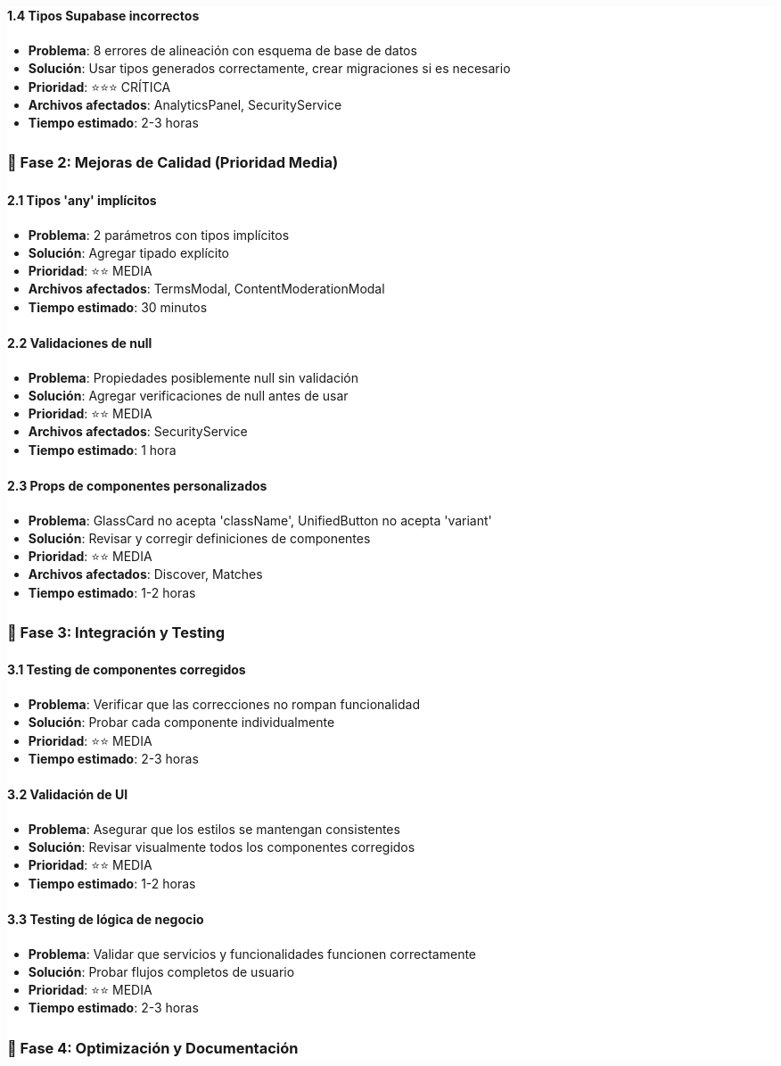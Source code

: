 #### 1.4 Tipos Supabase incorrectos
- **Problema**: 8 errores de alineación con esquema de base de datos
- **Solución**: Usar tipos generados correctamente, crear migraciones si es necesario
- **Prioridad**: ⭐⭐⭐ CRÍTICA
- **Archivos afectados**: AnalyticsPanel, SecurityService
- **Tiempo estimado**: 2-3 horas

### 🔧 Fase 2: Mejoras de Calidad (Prioridad Media)

#### 2.1 Tipos 'any' implícitos
- **Problema**: 2 parámetros con tipos implícitos
- **Solución**: Agregar tipado explícito
- **Prioridad**: ⭐⭐ MEDIA
- **Archivos afectados**: TermsModal, ContentModerationModal
- **Tiempo estimado**: 30 minutos

#### 2.2 Validaciones de null
- **Problema**: Propiedades posiblemente null sin validación
- **Solución**: Agregar verificaciones de null antes de usar
- **Prioridad**: ⭐⭐ MEDIA
- **Archivos afectados**: SecurityService
- **Tiempo estimado**: 1 hora

#### 2.3 Props de componentes personalizados
- **Problema**: GlassCard no acepta 'className', UnifiedButton no acepta 'variant'
- **Solución**: Revisar y corregir definiciones de componentes
- **Prioridad**: ⭐⭐ MEDIA
- **Archivos afectados**: Discover, Matches
- **Tiempo estimado**: 1-2 horas

### 🧪 Fase 3: Integración y Testing

#### 3.1 Testing de componentes corregidos
- **Problema**: Verificar que las correcciones no rompan funcionalidad
- **Solución**: Probar cada componente individualmente
- **Prioridad**: ⭐⭐ MEDIA
- **Tiempo estimado**: 2-3 horas

#### 3.2 Validación de UI
- **Problema**: Asegurar que los estilos se mantengan consistentes
- **Solución**: Revisar visualmente todos los componentes corregidos
- **Prioridad**: ⭐⭐ MEDIA
- **Tiempo estimado**: 1-2 horas

#### 3.3 Testing de lógica de negocio
- **Problema**: Validar que servicios y funcionalidades funcionen correctamente
- **Solución**: Probar flujos completos de usuario
- **Prioridad**: ⭐⭐ MEDIA
- **Tiempo estimado**: 2-3 horas

### 🔄 Fase 4: Optimización y Documentación
